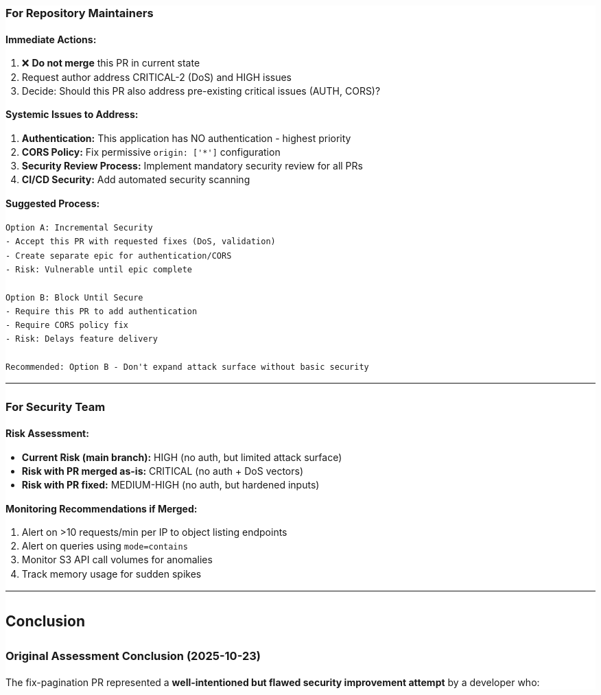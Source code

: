 
### For Repository Maintainers

**Immediate Actions:**

1. ❌ **Do not merge** this PR in current state
2. Request author address CRITICAL-2 (DoS) and HIGH issues
3. Decide: Should this PR also address pre-existing critical issues (AUTH, CORS)?

**Systemic Issues to Address:**

1. **Authentication:** This application has NO authentication - highest priority
2. **CORS Policy:** Fix permissive `origin: ['*']` configuration
3. **Security Review Process:** Implement mandatory security review for all PRs
4. **CI/CD Security:** Add automated security scanning

**Suggested Process:**

```
Option A: Incremental Security
- Accept this PR with requested fixes (DoS, validation)
- Create separate epic for authentication/CORS
- Risk: Vulnerable until epic complete

Option B: Block Until Secure
- Require this PR to add authentication
- Require CORS policy fix
- Risk: Delays feature delivery

Recommended: Option B - Don't expand attack surface without basic security
```

---

### For Security Team

**Risk Assessment:**

- **Current Risk (main branch):** HIGH (no auth, but limited attack surface)
- **Risk with PR merged as-is:** CRITICAL (no auth + DoS vectors)
- **Risk with PR fixed:** MEDIUM-HIGH (no auth, but hardened inputs)

**Monitoring Recommendations if Merged:**

1. Alert on >10 requests/min per IP to object listing endpoints
2. Alert on queries using `mode=contains`
3. Monitor S3 API call volumes for anomalies
4. Track memory usage for sudden spikes

---

## Conclusion

### Original Assessment Conclusion (2025-10-23)

The fix-pagination PR represented a **well-intentioned but flawed security improvement attempt** by a developer who:
